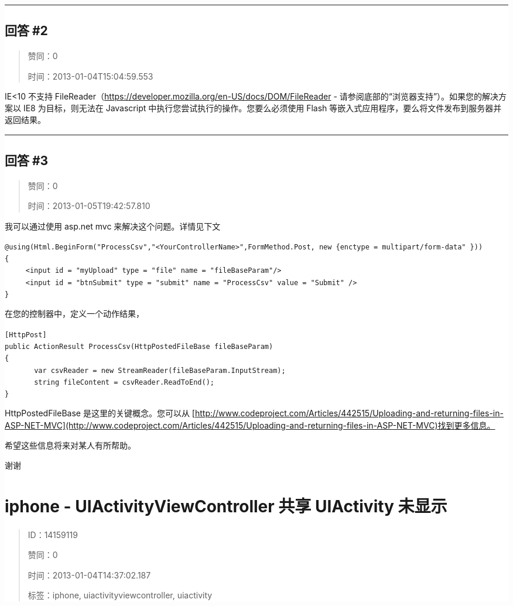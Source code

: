 * * *

## 回答 #2

> 赞同：0
> 
> 时间：2013-01-04T15:04:59.553

IE<10 不支持 FileReader（https://developer.mozilla.org/en-US/docs/DOM/FileReader - 请参阅底部的“浏览器支持”）。如果您的解决方案以 IE8 为目标，则无法在 Javascript 中执行您尝试执行的操作。您要么必须使用 Flash 等嵌入式应用程序，要么将文件发布到服务器并返回结果。

* * *

## 回答 #3

> 赞同：0
> 
> 时间：2013-01-05T19:42:57.810

我可以通过使用 asp.net mvc 来解决这个问题。详情见下文

```
@using(Html.BeginForm("ProcessCsv","<YourControllerName>",FormMethod.Post, new {enctype = multipart/form-data" }))
{
     <input id = "myUpload" type = "file" name = "fileBaseParam"/>
     <input id = "btnSubmit" type = "submit" name = "ProcessCsv" value = "Submit" />
} 
```

在您的控制器中，定义一个动作结果，

```
[HttpPost]
public ActionResult ProcessCsv(HttpPostedFileBase fileBaseParam)
{
       var csvReader = new StreamReader(fileBaseParam.InputStream);
       string fileContent = csvReader.ReadToEnd();
} 
```

HttpPostedFileBase 是这里的关键概念。您可以从 [http://www.codeproject.com/Articles/442515/Uploading-and-returning-files-in-ASP-NET-MVC](http://www.codeproject.com/Articles/442515/Uploading-and-returning-files-in-ASP-NET-MVC)找到更多信息。

希望这些信息将来对某人有所帮助。

谢谢

# iphone - UIActivityViewController 共享 UIActivity 未显示

> ID：14159119
> 
> 赞同：0
> 
> 时间：2013-01-04T14:37:02.187
> 
> 标签：iphone, uiactivityviewcontroller, uiactivity
